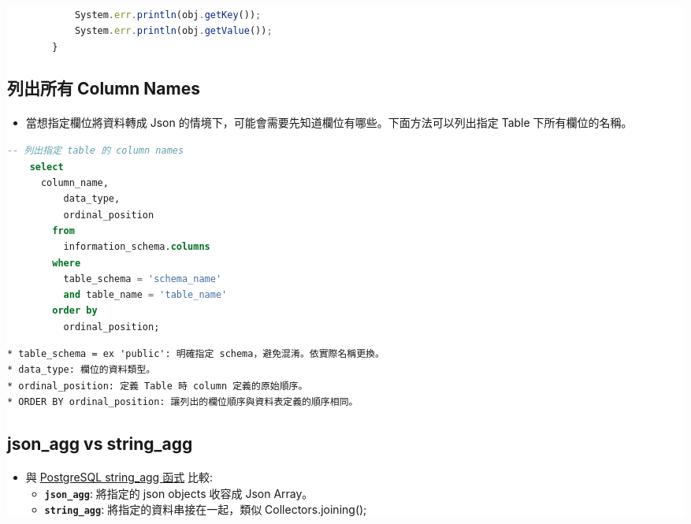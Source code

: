 ```javascript
            System.err.println(obj.getKey());
            System.err.println(obj.getValue());
        }
```
 
## 列出所有 Column Names
* 當想指定欄位將資料轉成 Json 的情境下，可能會需要先知道欄位有哪些。下面方法可以列出指定 Table 下所有欄位的名稱。

```sql
-- 列出指定 table 的 column names  
    select
      column_name,
          data_type,
          ordinal_position
        from
          information_schema.columns
        where
          table_schema = 'schema_name'
          and table_name = 'table_name'
        order by
          ordinal_position;  
```

    * table_schema = ex 'public': 明確指定 schema，避免混淆。依實際名稱更換。
    * data_type: 欄位的資料類型。
    * ordinal_position: 定義 Table 時 column 定義的原始順序。
    * ORDER BY ordinal_position: 讓列出的欄位順序與資料表定義的順序相同。


## json_agg vs string_agg  <span id="json_agg">&nbsp;</span>
* 與 [PostgreSQL string_agg 函式](../PostgreSQL_string_agg_function) 比較: 
    * <code>__json_agg__</code>: 將指定的 json objects 收容成 Json Array。
    * <code>__string_agg__</code>: 將指定的資料串接在一起，類似 Collectors.joining\();
